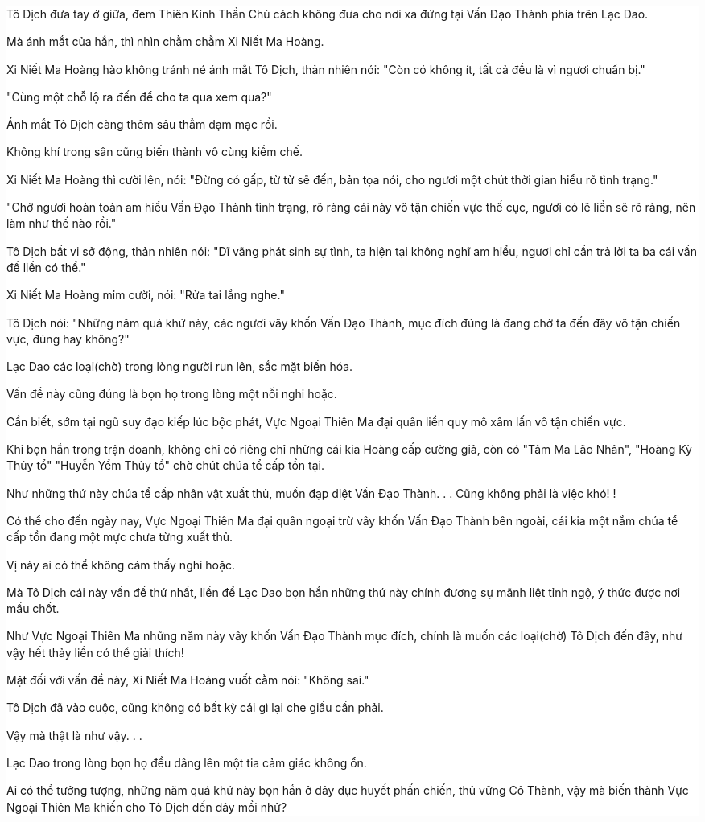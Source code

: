 Tô Dịch đưa tay ở giữa, đem Thiên Kính Thần Chủ cách không đưa cho nơi xa đứng tại Vấn Đạo Thành phía trên Lạc Dao.

Mà ánh mắt của hắn, thì nhìn chằm chằm Xi Niết Ma Hoàng.

Xi Niết Ma Hoàng hào không tránh né ánh mắt Tô Dịch, thản nhiên nói: "Còn có không ít, tất cả đều là vì ngươi chuẩn bị."

"Cùng một chỗ lộ ra đến để cho ta qua xem qua?"

Ánh mắt Tô Dịch càng thêm sâu thẳm đạm mạc rồi.

Không khí trong sân cũng biến thành vô cùng kiềm chế.

Xi Niết Ma Hoàng thì cười lên, nói: "Đừng có gấp, từ từ sẽ đến, bản tọa nói, cho ngươi một chút thời gian hiểu rõ tình trạng."

"Chờ ngươi hoàn toàn am hiểu Vấn Đạo Thành tình trạng, rõ ràng cái này vô tận chiến vực thế cục, ngươi có lẽ liền sẽ rõ ràng, nên làm như thế nào rồi."

Tô Dịch bất vi sở động, thản nhiên nói: "Dĩ vãng phát sinh sự tình, ta hiện tại không nghĩ am hiểu, ngươi chỉ cần trả lời ta ba cái vấn đề liền có thể."

Xi Niết Ma Hoàng mỉm cười, nói: "Rửa tai lắng nghe."

Tô Dịch nói: "Những năm quá khứ này, các ngươi vây khốn Vấn Đạo Thành, mục đích đúng là đang chờ ta đến đây vô tận chiến vực, đúng hay không?"

Lạc Dao các loại(chờ) trong lòng người run lên, sắc mặt biến hóa.

Vấn đề này cũng đúng là bọn họ trong lòng một nỗi nghi hoặc.

Cần biết, sớm tại ngũ suy đạo kiếp lúc bộc phát, Vực Ngoại Thiên Ma đại quân liền quy mô xâm lấn vô tận chiến vực.

Khi bọn hắn trong trận doanh, không chỉ có riêng chỉ những cái kia Hoàng cấp cường giả, còn có "Tâm Ma Lão Nhân", "Hoàng Kỳ Thủy tổ" "Huyễn Yểm Thủy tổ" chờ chút chúa tể cấp tồn tại.

Như những thứ này chúa tể cấp nhân vật xuất thủ, muốn đạp diệt Vấn Đạo Thành. . . Cũng không phải là việc khó! !

Có thể cho đến ngày nay, Vực Ngoại Thiên Ma đại quân ngoại trừ vây khốn Vấn Đạo Thành bên ngoài, cái kia một nắm chúa tể cấp tồn đang một mực chưa từng xuất thủ.

Vị này ai có thể không cảm thấy nghi hoặc.

Mà Tô Dịch cái này vấn đề thứ nhất, liền để Lạc Dao bọn hắn những thứ này chính đương sự mãnh liệt tỉnh ngộ, ý thức được nơi mấu chốt.

Như Vực Ngoại Thiên Ma những năm này vây khốn Vấn Đạo Thành mục đích, chính là muốn các loại(chờ) Tô Dịch đến đây, như vậy hết thảy liền có thể giải thích!

Mặt đối với vấn đề này, Xi Niết Ma Hoàng vuốt cằm nói: "Không sai."

Tô Dịch đã vào cuộc, cũng không có bất kỳ cái gì lại che giấu cần phải.

Vậy mà thật là như vậy. . .

Lạc Dao trong lòng bọn họ đều dâng lên một tia cảm giác không ổn.

Ai có thể tưởng tượng, những năm quá khứ này bọn hắn ở đây dục huyết phấn chiến, thủ vững Cô Thành, vậy mà biến thành Vực Ngoại Thiên Ma khiến cho Tô Dịch đến đây mồi nhử?
